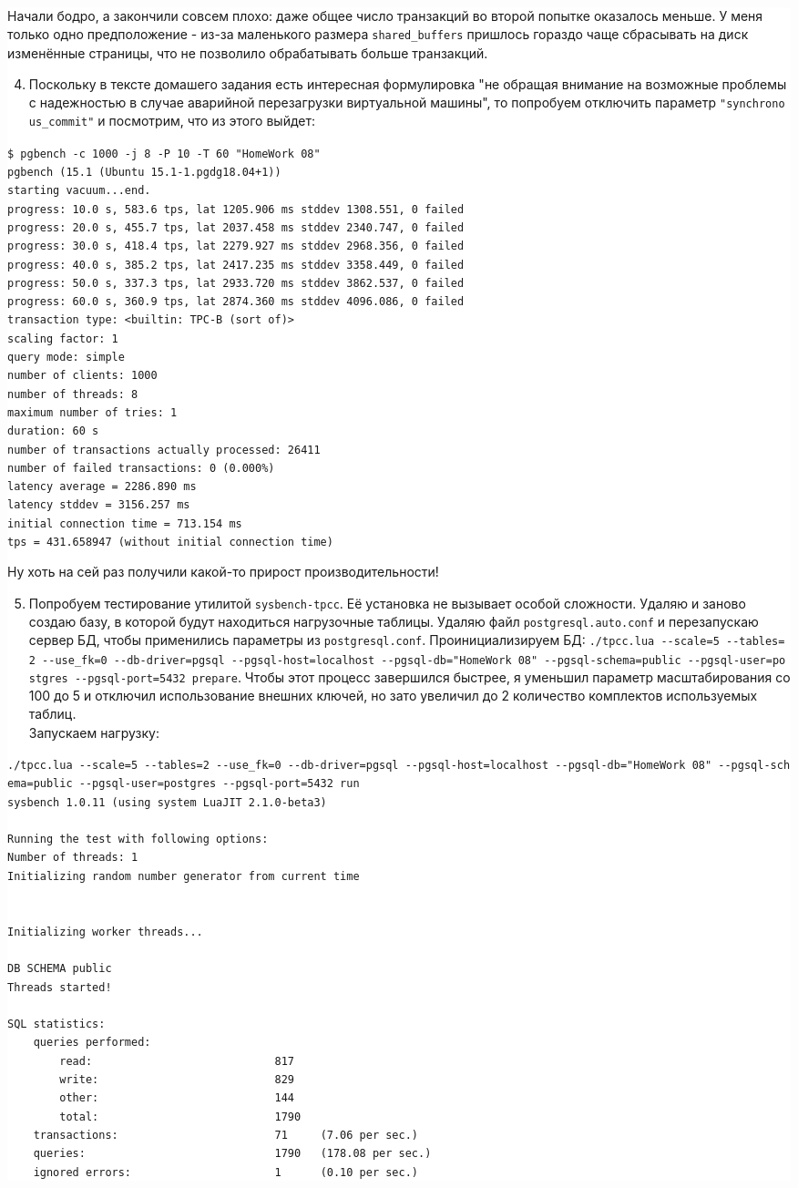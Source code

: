 Начали бодро, а закончили совсем плохо: даже общее число транзакций во второй попытке оказалось меньше. У меня только одно предположение - из-за маленького размера `shared_buffers` пришлось гораздо чаще сбрасывать на диск изменённые страницы, что не позволило обрабатывать больше транзакций.
 
 4. Поскольку в тексте домашего задания есть интересная формулировка "не обращая внимание на возможные проблемы с надежностью в случае аварийной перезагрузки виртуальной машины", то попробуем отключить параметр `"synchronous_commit"` и посмотрим, что из этого выйдет:
```
$ pgbench -c 1000 -j 8 -P 10 -T 60 "HomeWork 08"
pgbench (15.1 (Ubuntu 15.1-1.pgdg18.04+1))
starting vacuum...end.
progress: 10.0 s, 583.6 tps, lat 1205.906 ms stddev 1308.551, 0 failed
progress: 20.0 s, 455.7 tps, lat 2037.458 ms stddev 2340.747, 0 failed
progress: 30.0 s, 418.4 tps, lat 2279.927 ms stddev 2968.356, 0 failed
progress: 40.0 s, 385.2 tps, lat 2417.235 ms stddev 3358.449, 0 failed
progress: 50.0 s, 337.3 tps, lat 2933.720 ms stddev 3862.537, 0 failed
progress: 60.0 s, 360.9 tps, lat 2874.360 ms stddev 4096.086, 0 failed
transaction type: <builtin: TPC-B (sort of)>
scaling factor: 1
query mode: simple
number of clients: 1000
number of threads: 8
maximum number of tries: 1
duration: 60 s
number of transactions actually processed: 26411
number of failed transactions: 0 (0.000%)
latency average = 2286.890 ms
latency stddev = 3156.257 ms
initial connection time = 713.154 ms
tps = 431.658947 (without initial connection time)
``` 
Ну хоть на сей раз получили какой-то прирост производительности!

5. Попробуем тестирование утилитой `sysbench-tpcc`. Её установка не вызывает особой сложности. Удаляю и заново создаю базу, в которой будут находиться нагрузочные таблицы. Удаляю файл `postgresql.auto.conf` и перезапускаю сервер БД, чтобы применились параметры из `postgresql.conf`. Проинициализируем БД: `./tpcc.lua --scale=5 --tables=2 --use_fk=0 --db-driver=pgsql --pgsql-host=localhost --pgsql-db="HomeWork 08" --pgsql-schema=public --pgsql-user=postgres --pgsql-port=5432 prepare`. Чтобы этот процесс завершился быстрее, я уменьшил параметр масштабирования со 100 до 5 и отключил использование внешних ключей, но зато увеличил до 2 количество комплектов используемых таблиц.\
Запускаем нагрузку:
```
./tpcc.lua --scale=5 --tables=2 --use_fk=0 --db-driver=pgsql --pgsql-host=localhost --pgsql-db="HomeWork 08" --pgsql-schema=public --pgsql-user=postgres --pgsql-port=5432 run
sysbench 1.0.11 (using system LuaJIT 2.1.0-beta3)

Running the test with following options:
Number of threads: 1
Initializing random number generator from current time


Initializing worker threads...

DB SCHEMA public
Threads started!

SQL statistics:
    queries performed:
        read:                            817
        write:                           829
        other:                           144
        total:                           1790
    transactions:                        71     (7.06 per sec.)
    queries:                             1790   (178.08 per sec.)
    ignored errors:                      1      (0.10 per sec.)
```